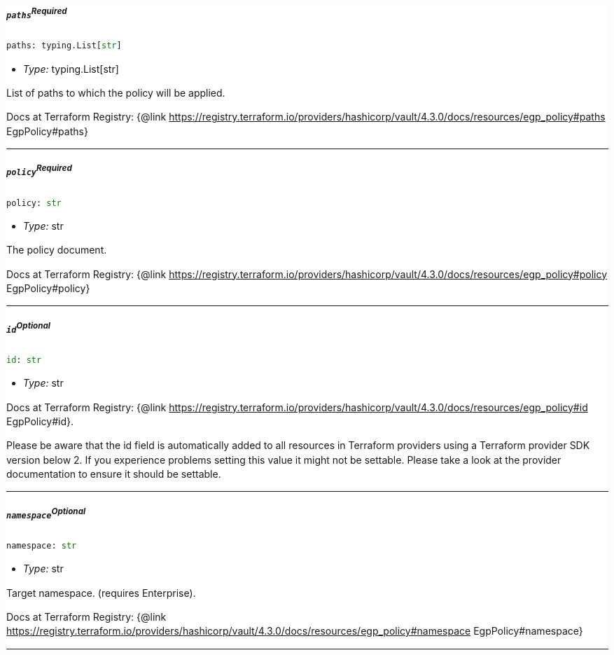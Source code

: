 ##### `paths`<sup>Required</sup> <a name="paths" id="@cdktf/provider-vault.egpPolicy.EgpPolicyConfig.property.paths"></a>

```python
paths: typing.List[str]
```

- *Type:* typing.List[str]

List of paths to which the policy will be applied.

Docs at Terraform Registry: {@link https://registry.terraform.io/providers/hashicorp/vault/4.3.0/docs/resources/egp_policy#paths EgpPolicy#paths}

---

##### `policy`<sup>Required</sup> <a name="policy" id="@cdktf/provider-vault.egpPolicy.EgpPolicyConfig.property.policy"></a>

```python
policy: str
```

- *Type:* str

The policy document.

Docs at Terraform Registry: {@link https://registry.terraform.io/providers/hashicorp/vault/4.3.0/docs/resources/egp_policy#policy EgpPolicy#policy}

---

##### `id`<sup>Optional</sup> <a name="id" id="@cdktf/provider-vault.egpPolicy.EgpPolicyConfig.property.id"></a>

```python
id: str
```

- *Type:* str

Docs at Terraform Registry: {@link https://registry.terraform.io/providers/hashicorp/vault/4.3.0/docs/resources/egp_policy#id EgpPolicy#id}.

Please be aware that the id field is automatically added to all resources in Terraform providers using a Terraform provider SDK version below 2.
If you experience problems setting this value it might not be settable. Please take a look at the provider documentation to ensure it should be settable.

---

##### `namespace`<sup>Optional</sup> <a name="namespace" id="@cdktf/provider-vault.egpPolicy.EgpPolicyConfig.property.namespace"></a>

```python
namespace: str
```

- *Type:* str

Target namespace. (requires Enterprise).

Docs at Terraform Registry: {@link https://registry.terraform.io/providers/hashicorp/vault/4.3.0/docs/resources/egp_policy#namespace EgpPolicy#namespace}

---



